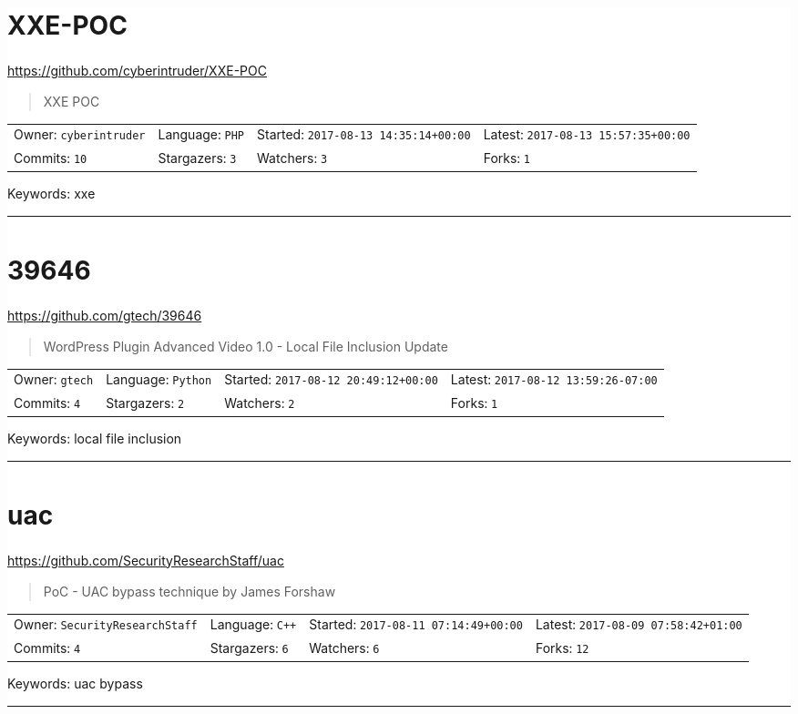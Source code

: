 
# XXE-POC

https://github.com/cyberintruder/XXE-POC
<blockquote>
XXE POC
</blockquote>

<table><tr>
<tr><td>Owner: <code>cyberintruder</code></td>
    <td>Language: <code>PHP</code></td>
    <td>Started: <code>2017-08-13 14:35:14+00:00</code></td>
    <td>Latest: <code>2017-08-13 15:57:35+00:00</code></td></tr>
<tr><td>Commits: <code>10</code></td>
    <td>Stargazers: <code>3</code></td>
    <td>Watchers: <code>3</code></td>
    <td>Forks: <code>1</code></td></tr>
</table>
Keywords: xxe

---

# 39646

https://github.com/gtech/39646
<blockquote>
WordPress Plugin Advanced Video 1.0 - Local File Inclusion Update
</blockquote>

<table><tr>
<tr><td>Owner: <code>gtech</code></td>
    <td>Language: <code>Python</code></td>
    <td>Started: <code>2017-08-12 20:49:12+00:00</code></td>
    <td>Latest: <code>2017-08-12 13:59:26-07:00</code></td></tr>
<tr><td>Commits: <code>4</code></td>
    <td>Stargazers: <code>2</code></td>
    <td>Watchers: <code>2</code></td>
    <td>Forks: <code>1</code></td></tr>
</table>
Keywords: local file inclusion

---

# uac

https://github.com/SecurityResearchStaff/uac
<blockquote>
PoC - UAC bypass technique by James Forshaw
</blockquote>

<table><tr>
<tr><td>Owner: <code>SecurityResearchStaff</code></td>
    <td>Language: <code>C++</code></td>
    <td>Started: <code>2017-08-11 07:14:49+00:00</code></td>
    <td>Latest: <code>2017-08-09 07:58:42+01:00</code></td></tr>
<tr><td>Commits: <code>4</code></td>
    <td>Stargazers: <code>6</code></td>
    <td>Watchers: <code>6</code></td>
    <td>Forks: <code>12</code></td></tr>
</table>
Keywords: uac bypass

---